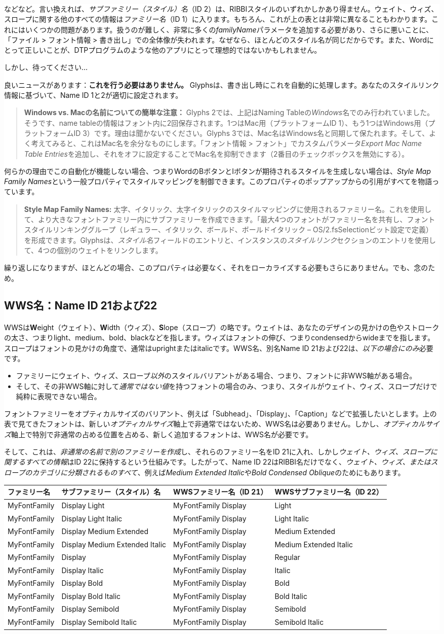 などなど。言い換えれば、*サブファミリー（スタイル）名*（ID 2）は、RIBBIスタイルのいずれかしかあり得ません。ウェイト、ウィズ、スロープに関する他のすべての情報は*ファミリー名*（ID 1）に入ります。もちろん、これが上の表とは非常に異なることもわかります。これにはいくつかの問題があります。扱うのが難しく、非常に多くの*familyName*パラメータを追加する必要があり、さらに悪いことに、「ファイル > フォント情報 > 書き出し」での全体像が失われます。なぜなら、ほとんどのスタイル名が同じだからです。また、Wordにとって正しいことが、DTPプログラムのような他のアプリにとって理想的ではないかもしれません。

しかし、待ってください…

良いニュースがあります：**これを行う必要はありません。** Glyphsは、書き出し時にこれを自動的に処理します。あなたのスタイルリンク情報に基づいて、Name ID 1と2が適切に設定されます。

> **Windows vs. Macの名前についての簡単な注意：** Glyphs 2では、上記はNaming Tableの*Windows*名でのみ行われていました。そうです、name tableの情報はフォント内に2回保存されます。1つはMac用（プラットフォームID 1）、もう1つはWindows用（プラットフォームID 3）です。理由は聞かないでください。Glyphs 3では、Mac名はWindows名と同期して保たれます。そして、よく考えてみると、これはMac名を余分なものにします。「フォント情報 > フォント」でカスタムパラメータ*Export Mac Name Table Entries*を追加し、それをオフに設定することでMac名を抑制できます（2番目のチェックボックスを無効にする）。

何らかの理由でこの自動化が機能しない場合、つまりWordのBボタンとIボタンが期待されるスタイルを生成しない場合は、*Style Map Family Names*という一般プロパティでスタイルマッピングを制御できます。このプロパティのポップアップからの引用がすべてを物語っています。

> **Style Map Family Names:** 太字、イタリック、太字イタリックのスタイルマッピングに使用されるファミリー名。これを使用して、より大きなフォントファミリー内にサブファミリーを作成できます。「最大4つのフォントがファミリー名を共有し、フォントスタイルリンキンググループ（レギュラー、イタリック、ボールド、ボールドイタリック – OS/2.fsSelectionビット設定で定義）を形成できます。Glyphsは、*スタイル名*フィールドのエントリと、インスタンスの*スタイルリンク*セクションのエントリを使用して、4つの個別のウェイトをリンクします。

繰り返しになりますが、ほとんどの場合、このプロパティは必要なく、それをローカライズする必要もさらにありません。でも、念のため。

## WWS名：Name ID 21および22

WWSは**W**eight（ウェイト）、**W**idth（ウィズ）、**S**lope（スロープ）の略です。ウェイトは、あなたのデザインの見かけの色やストロークの太さ、つまりlight、medium、bold、blackなどを指します。ウィズはフォントの伸び、つまりcondensedからwideまでを指します。スロープはフォントの見かけの角度で、通常はuprightまたはitalicです。WWS名、別名Name ID 21および22は、*以下の場合にのみ*必要です。

*   ファミリーにウェイト、ウィズ、スロープ*以外*のスタイルバリアントがある場合、つまり、フォントに非WWS軸がある場合。
*   そして、その非WWS軸に対して*通常ではない値*を持つフォントの場合のみ、つまり、スタイルがウェイト、ウィズ、スロープだけで純粋に表現できない場合。

フォントファミリーをオプティカルサイズのバリアント、例えば「Subhead」、「Display」、「Caption」などで拡張したいとします。上の表で見てきたフォントは、新しい*オプティカルサイズ*軸上で非通常ではないため、WWS名は必要ありません。しかし、*オプティカルサイズ*軸上で特別で非通常の占める位置を占める、新しく追加するフォントは、WWS名が必要です。

そして、これは、*非通常の名前で別のファミリーを作成*し、それらのファミリー名をID 21に入れ、しかし*ウェイト、ウィズ、スロープに関するすべての情報*はID 22に保持するという仕組みです。したがって、Name ID 22はRIBBI名だけでなく、*ウェイト、ウィズ、またはスロープのカテゴリに分類されるものすべて*、例えば*Medium Extended Italic*や*Bold Condensed Oblique*のためにもあります。

| ファミリー名 | サブファミリー（スタイル）名 | WWSファミリー名（ID 21） | WWSサブファミリー名（ID 22） |
| :--- | :--- | :--- | :--- |
| MyFontFamily | Display Light | MyFontFamily Display | Light |
| MyFontFamily | Display Light Italic | MyFontFamily Display | Light Italic |
| MyFontFamily | Display Medium Extended | MyFontFamily Display | Medium Extended |
| MyFontFamily | Display Medium Extended Italic | MyFontFamily Display | Medium Extended Italic |
| MyFontFamily | Display | MyFontFamily Display | Regular |
| MyFontFamily | Display Italic | MyFontFamily Display | Italic |
| MyFontFamily | Display Bold | MyFontFamily Display | Bold |
| MyFontFamily | Display Bold Italic | MyFontFamily Display | Bold Italic |
| MyFontFamily | Display Semibold | MyFontFamily Display | Semibold |
| MyFontFamily | Display Semibold Italic | MyFontFamily Display | Semibold Italic |
